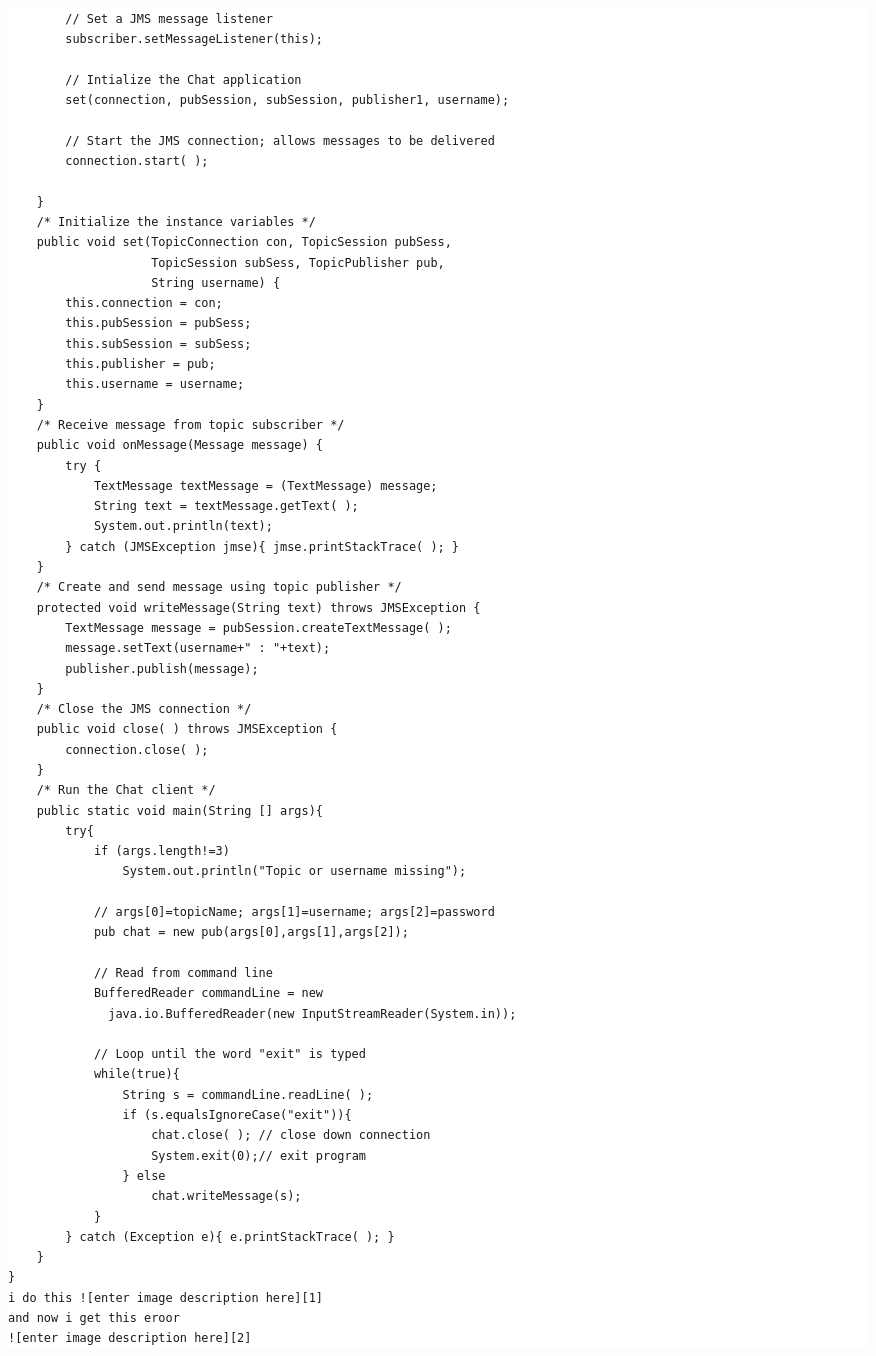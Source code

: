             // Set a JMS message listener
            subscriber.setMessageListener(this);

            // Intialize the Chat application
            set(connection, pubSession, subSession, publisher1, username);

            // Start the JMS connection; allows messages to be delivered
            connection.start( );

        }
        /* Initialize the instance variables */
        public void set(TopicConnection con, TopicSession pubSess,
                        TopicSession subSess, TopicPublisher pub, 
                        String username) {
            this.connection = con;
            this.pubSession = pubSess;
            this.subSession = subSess;
            this.publisher = pub;
            this.username = username;
        }
        /* Receive message from topic subscriber */
        public void onMessage(Message message) {
            try {
                TextMessage textMessage = (TextMessage) message;
                String text = textMessage.getText( );
                System.out.println(text);
            } catch (JMSException jmse){ jmse.printStackTrace( ); }
        }
        /* Create and send message using topic publisher */
        protected void writeMessage(String text) throws JMSException {
            TextMessage message = pubSession.createTextMessage( );
            message.setText(username+" : "+text);
            publisher.publish(message);
        }
        /* Close the JMS connection */
        public void close( ) throws JMSException {
            connection.close( );
        }
        /* Run the Chat client */
        public static void main(String [] args){
            try{
                if (args.length!=3)
                    System.out.println("Topic or username missing");

                // args[0]=topicName; args[1]=username; args[2]=password
                pub chat = new pub(args[0],args[1],args[2]);

                // Read from command line
                BufferedReader commandLine = new 
                  java.io.BufferedReader(new InputStreamReader(System.in));

                // Loop until the word "exit" is typed
                while(true){
                    String s = commandLine.readLine( );
                    if (s.equalsIgnoreCase("exit")){
                        chat.close( ); // close down connection
                        System.exit(0);// exit program
                    } else 
                        chat.writeMessage(s);
                }
            } catch (Exception e){ e.printStackTrace( ); }
        }
    }
    i do this ![enter image description here][1]
    and now i get this eroor 
    ![enter image description here][2]